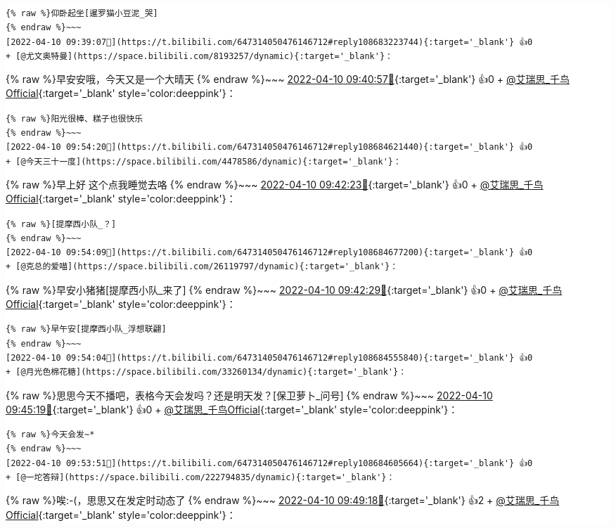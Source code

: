 ~~~
{% raw %}仰卧起坐[暹罗猫小豆泥_哭]
{% endraw %}~~~
[2022-04-10 09:39:07🔗](https://t.bilibili.com/647314050476146712#reply108683223744){:target='_blank'} 👍0
+ [@尤文奥特曼](https://space.bilibili.com/8193257/dynamic){:target='_blank'}：
~~~
{% raw %}早安安哦，今天又是一个大晴天
{% endraw %}~~~
[2022-04-10 09:40:57🔗](https://t.bilibili.com/647314050476146712#reply108683325024){:target='_blank'} 👍0
    + [@艾瑞思_千鸟Official](https://space.bilibili.com/1090010845/dynamic){:target='_blank' style='color:deeppink'}：
~~~
{% raw %}阳光很棒、糕子也很快乐
{% endraw %}~~~
[2022-04-10 09:54:20🔗](https://t.bilibili.com/647314050476146712#reply108684621440){:target='_blank'} 👍0
+ [@今天三十一度](https://space.bilibili.com/4478586/dynamic){:target='_blank'}：
~~~
{% raw %}早上好 这个点我睡觉去咯
{% endraw %}~~~
[2022-04-10 09:42:23🔗](https://t.bilibili.com/647314050476146712#reply108683532688){:target='_blank'} 👍0
    + [@艾瑞思_千鸟Official](https://space.bilibili.com/1090010845/dynamic){:target='_blank' style='color:deeppink'}：
~~~
{% raw %}[提摩西小队_？]
{% endraw %}~~~
[2022-04-10 09:54:09🔗](https://t.bilibili.com/647314050476146712#reply108684677200){:target='_blank'} 👍0
+ [@克总的爱喵](https://space.bilibili.com/26119797/dynamic){:target='_blank'}：
~~~
{% raw %}早安小猪猪[提摩西小队_来了]
{% endraw %}~~~
[2022-04-10 09:42:29🔗](https://t.bilibili.com/647314050476146712#reply108683612864){:target='_blank'} 👍0
    + [@艾瑞思_千鸟Official](https://space.bilibili.com/1090010845/dynamic){:target='_blank' style='color:deeppink'}：
~~~
{% raw %}早午安[提摩西小队_浮想联翩]
{% endraw %}~~~
[2022-04-10 09:54:04🔗](https://t.bilibili.com/647314050476146712#reply108684555840){:target='_blank'} 👍0
+ [@月光色棉花糖](https://space.bilibili.com/33260134/dynamic){:target='_blank'}：
~~~
{% raw %}思思今天不播吧，表格今天会发吗？还是明天发？[保卫萝卜_问号]
{% endraw %}~~~
[2022-04-10 09:45:19🔗](https://t.bilibili.com/647314050476146712#reply108683858928){:target='_blank'} 👍0
    + [@艾瑞思_千鸟Official](https://space.bilibili.com/1090010845/dynamic){:target='_blank' style='color:deeppink'}：
~~~
{% raw %}今天会发~*
{% endraw %}~~~
[2022-04-10 09:53:51🔗](https://t.bilibili.com/647314050476146712#reply108684605664){:target='_blank'} 👍0
+ [@一坨答辩](https://space.bilibili.com/222794835/dynamic){:target='_blank'}：
~~~
{% raw %}唉:-(，思思又在发定时动态了
{% endraw %}~~~
[2022-04-10 09:49:18🔗](https://t.bilibili.com/647314050476146712#reply108684194304){:target='_blank'} 👍2
    + [@艾瑞思_千鸟Official](https://space.bilibili.com/1090010845/dynamic){:target='_blank' style='color:deeppink'}：
~~~
~~~
